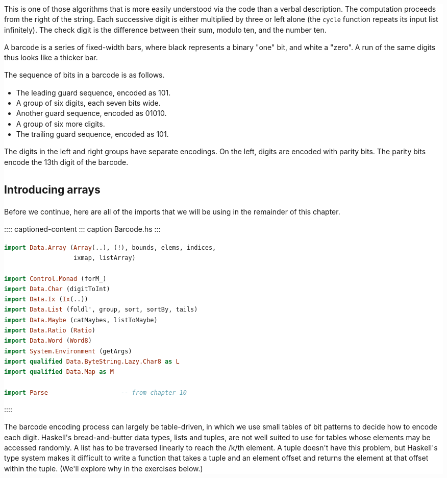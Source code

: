 This is one of those algorithms that is more easily understood via the
code than a verbal description. The computation proceeds from the right
of the string. Each successive digit is either multiplied by three or
left alone (the `cycle` function repeats its input list infinitely). The
check digit is the difference between their sum, modulo ten, and the
number ten.

A barcode is a series of fixed-width bars, where black represents a
binary \"one\" bit, and white a \"zero\". A run of the same digits thus
looks like a thicker bar.

The sequence of bits in a barcode is as follows.

-   The leading guard sequence, encoded as 101.
-   A group of six digits, each seven bits wide.
-   Another guard sequence, encoded as 01010.
-   A group of six more digits.
-   The trailing guard sequence, encoded as 101.

The digits in the left and right groups have separate encodings. On the
left, digits are encoded with parity bits. The parity bits encode the
13th digit of the barcode.

## Introducing arrays

Before we continue, here are all of the imports that we will be using in
the remainder of this chapter.

:::: captioned-content
::: caption
Barcode.hs
:::

``` haskell
import Data.Array (Array(..), (!), bounds, elems, indices,
                   ixmap, listArray)

import Control.Monad (forM_)
import Data.Char (digitToInt)
import Data.Ix (Ix(..))
import Data.List (foldl', group, sort, sortBy, tails)
import Data.Maybe (catMaybes, listToMaybe)
import Data.Ratio (Ratio)
import Data.Word (Word8)
import System.Environment (getArgs)
import qualified Data.ByteString.Lazy.Char8 as L
import qualified Data.Map as M

import Parse                    -- from chapter 10
```
::::

The barcode encoding process can largely be table-driven, in which we
use small tables of bit patterns to decide how to encode each digit.
Haskell\'s bread-and-butter data types, lists and tuples, are not well
suited to use for tables whose elements may be accessed randomly. A list
has to be traversed linearly to reach the /k/th element. A tuple
doesn\'t have this problem, but Haskell\'s type system makes it
difficult to write a function that takes a tuple and an element offset
and returns the element at that offset within the tuple. (We\'ll explore
why in the exercises below.)
